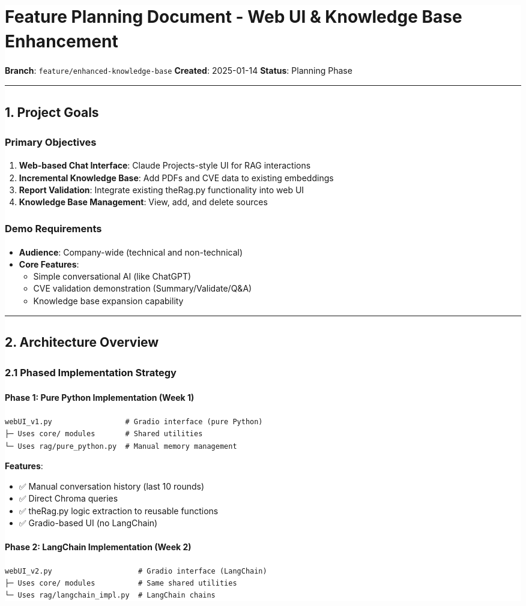# Feature Planning Document - Web UI & Knowledge Base Enhancement

**Branch**: `feature/enhanced-knowledge-base`
**Created**: 2025-01-14
**Status**: Planning Phase

---

## 1. Project Goals

### Primary Objectives
1. **Web-based Chat Interface**: Claude Projects-style UI for RAG interactions
2. **Incremental Knowledge Base**: Add PDFs and CVE data to existing embeddings
3. **Report Validation**: Integrate existing theRag.py functionality into web UI
4. **Knowledge Base Management**: View, add, and delete sources

### Demo Requirements
- **Audience**: Company-wide (technical and non-technical)
- **Core Features**:
  - Simple conversational AI (like ChatGPT)
  - CVE validation demonstration (Summary/Validate/Q&A)
  - Knowledge base expansion capability

---

## 2. Architecture Overview

### 2.1 Phased Implementation Strategy

#### Phase 1: Pure Python Implementation (Week 1)
```
webUI_v1.py                 # Gradio interface (pure Python)
├─ Uses core/ modules       # Shared utilities
└─ Uses rag/pure_python.py  # Manual memory management
```

**Features**:
- ✅ Manual conversation history (last 10 rounds)
- ✅ Direct Chroma queries
- ✅ theRag.py logic extraction to reusable functions
- ✅ Gradio-based UI (no LangChain)

#### Phase 2: LangChain Implementation (Week 2)
```
webUI_v2.py                    # Gradio interface (LangChain)
├─ Uses core/ modules          # Same shared utilities
└─ Uses rag/langchain_impl.py  # LangChain chains
```
